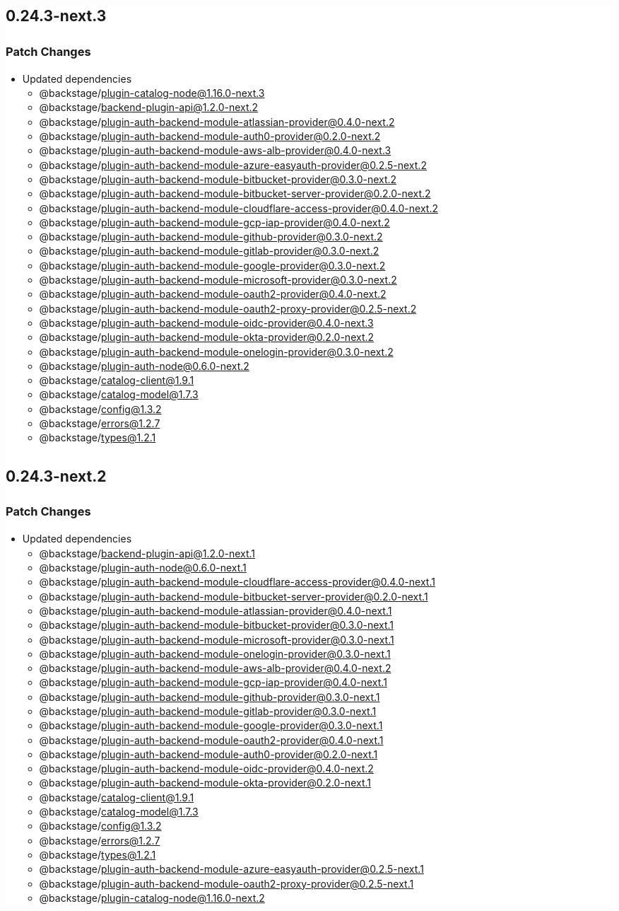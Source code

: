 ## 0.24.3-next.3

### Patch Changes

- Updated dependencies
  - @backstage/plugin-catalog-node@1.16.0-next.3
  - @backstage/backend-plugin-api@1.2.0-next.2
  - @backstage/plugin-auth-backend-module-atlassian-provider@0.4.0-next.2
  - @backstage/plugin-auth-backend-module-auth0-provider@0.2.0-next.2
  - @backstage/plugin-auth-backend-module-aws-alb-provider@0.4.0-next.3
  - @backstage/plugin-auth-backend-module-azure-easyauth-provider@0.2.5-next.2
  - @backstage/plugin-auth-backend-module-bitbucket-provider@0.3.0-next.2
  - @backstage/plugin-auth-backend-module-bitbucket-server-provider@0.2.0-next.2
  - @backstage/plugin-auth-backend-module-cloudflare-access-provider@0.4.0-next.2
  - @backstage/plugin-auth-backend-module-gcp-iap-provider@0.4.0-next.2
  - @backstage/plugin-auth-backend-module-github-provider@0.3.0-next.2
  - @backstage/plugin-auth-backend-module-gitlab-provider@0.3.0-next.2
  - @backstage/plugin-auth-backend-module-google-provider@0.3.0-next.2
  - @backstage/plugin-auth-backend-module-microsoft-provider@0.3.0-next.2
  - @backstage/plugin-auth-backend-module-oauth2-provider@0.4.0-next.2
  - @backstage/plugin-auth-backend-module-oauth2-proxy-provider@0.2.5-next.2
  - @backstage/plugin-auth-backend-module-oidc-provider@0.4.0-next.3
  - @backstage/plugin-auth-backend-module-okta-provider@0.2.0-next.2
  - @backstage/plugin-auth-backend-module-onelogin-provider@0.3.0-next.2
  - @backstage/plugin-auth-node@0.6.0-next.2
  - @backstage/catalog-client@1.9.1
  - @backstage/catalog-model@1.7.3
  - @backstage/config@1.3.2
  - @backstage/errors@1.2.7
  - @backstage/types@1.2.1

## 0.24.3-next.2

### Patch Changes

- Updated dependencies
  - @backstage/backend-plugin-api@1.2.0-next.1
  - @backstage/plugin-auth-node@0.6.0-next.1
  - @backstage/plugin-auth-backend-module-cloudflare-access-provider@0.4.0-next.1
  - @backstage/plugin-auth-backend-module-bitbucket-server-provider@0.2.0-next.1
  - @backstage/plugin-auth-backend-module-atlassian-provider@0.4.0-next.1
  - @backstage/plugin-auth-backend-module-bitbucket-provider@0.3.0-next.1
  - @backstage/plugin-auth-backend-module-microsoft-provider@0.3.0-next.1
  - @backstage/plugin-auth-backend-module-onelogin-provider@0.3.0-next.1
  - @backstage/plugin-auth-backend-module-aws-alb-provider@0.4.0-next.2
  - @backstage/plugin-auth-backend-module-gcp-iap-provider@0.4.0-next.1
  - @backstage/plugin-auth-backend-module-github-provider@0.3.0-next.1
  - @backstage/plugin-auth-backend-module-gitlab-provider@0.3.0-next.1
  - @backstage/plugin-auth-backend-module-google-provider@0.3.0-next.1
  - @backstage/plugin-auth-backend-module-oauth2-provider@0.4.0-next.1
  - @backstage/plugin-auth-backend-module-auth0-provider@0.2.0-next.1
  - @backstage/plugin-auth-backend-module-oidc-provider@0.4.0-next.2
  - @backstage/plugin-auth-backend-module-okta-provider@0.2.0-next.1
  - @backstage/catalog-client@1.9.1
  - @backstage/catalog-model@1.7.3
  - @backstage/config@1.3.2
  - @backstage/errors@1.2.7
  - @backstage/types@1.2.1
  - @backstage/plugin-auth-backend-module-azure-easyauth-provider@0.2.5-next.1
  - @backstage/plugin-auth-backend-module-oauth2-proxy-provider@0.2.5-next.1
  - @backstage/plugin-catalog-node@1.16.0-next.2
